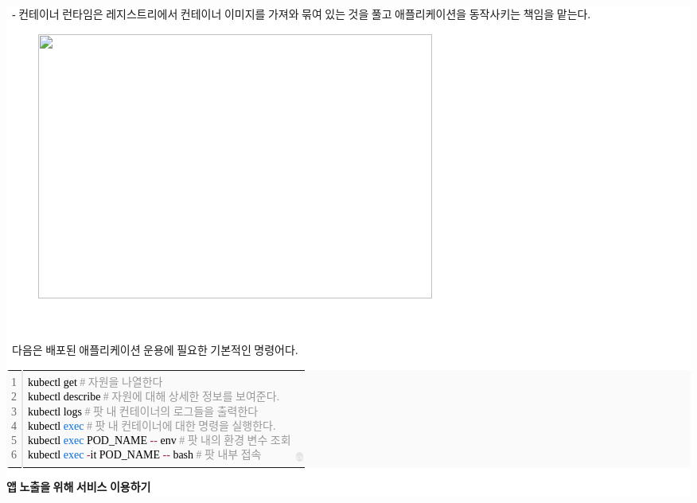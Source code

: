 <p data-ke-size="size16"><span style="font-family: 'Noto Serif KR';">&nbsp; - 컨테이너 런타임은 레지스트리에서 컨테이너 이미지를 가져와 묶여 있는 것을 풀고 애플리케이션을 동작사키는 책임을 맡는다.</span></p>
<p></p><figure class="imageblock alignCenter" data-ke-mobilestyle="widthOrigin" data-origin-width="800" data-origin-height="536"><span data-url="https://blog.kakaocdn.net/dn/k7vdI/btrWUIa3ZZQ/OKxKbUmmQPUutp63LdkVQK/img.png" data-lightbox="lightbox"><img src="/img/2023-01-23-kubernetes-begin/img_2.png" srcset="https://img1.daumcdn.net/thumb/R1280x0/?scode=mtistory2&amp;fname=https%3A%2F%2Fblog.kakaocdn.net%2Fdn%2Fk7vdI%2FbtrWUIa3ZZQ%2FOKxKbUmmQPUutp63LdkVQK%2Fimg.png" onerror="this.onerror=null; this.src='//t1.daumcdn.net/tistory_admin/static/images/no-image-v1.png'; this.srcset='//t1.daumcdn.net/tistory_admin/static/images/no-image-v1.png';" width="495" height="332" data-origin-width="800" data-origin-height="536"></span></figure>
<p></p>
<p data-ke-size="size16"><span style="font-family: 'Noto Serif KR';">&nbsp; &nbsp;</span></p>
<p data-ke-size="size16"><span style="font-family: 'Noto Serif KR';">&nbsp; 다음은 배포된 애플리케이션 운용에 필요한 기본적인 명령어다.</span></p>
<div class="colorscripter-code" style="color: #010101; font-family: Consolas, 'Liberation Mono', Menlo, Courier, monospace !important; position: relative !important; overflow: auto;">
<table class="colorscripter-code-table" style="margin: 0; padding: 0; border: none; background-color: #fafafa; border-radius: 4px;" cellspacing="0" cellpadding="0" data-ke-align="alignLeft">
<tbody>
<tr>
<td style="padding: 6px; border-right: 2px solid #e5e5e5;">
<div style="margin: 0; padding: 0; word-break: normal; text-align: right; color: #666; font-family: Consolas, 'Liberation Mono', Menlo, Courier, monospace !important; line-height: 130%;">
<div style="line-height: 130%;"><span style="font-family: 'Noto Serif KR';">1</span></div>
<div style="line-height: 130%;"><span style="font-family: 'Noto Serif KR';">2</span></div>
<div style="line-height: 130%;"><span style="font-family: 'Noto Serif KR';">3</span></div>
<div style="line-height: 130%;"><span style="font-family: 'Noto Serif KR';">4</span></div>
<div style="line-height: 130%;"><span style="font-family: 'Noto Serif KR';">5</span></div>
<div style="line-height: 130%;"><span style="font-family: 'Noto Serif KR';">6</span></div>
</div>
</td>
<td style="padding: 6px 0; text-align: left;">
<div style="margin: 0; padding: 0; color: #010101; font-family: Consolas, 'Liberation Mono', Menlo, Courier, monospace !important; line-height: 130%;">
<div style="padding: 0 6px; white-space: pre; line-height: 130%;"><span style="font-family: 'Noto Serif KR';">kubectl&nbsp;get&nbsp;<span style="color: #999999;">#&nbsp;자원을&nbsp;나열한다</span></span></div>
<div style="padding: 0 6px; white-space: pre; line-height: 130%;"><span style="font-family: 'Noto Serif KR';">kubectl&nbsp;describe&nbsp;<span style="color: #999999;">#&nbsp;자원에&nbsp;대해&nbsp;상세한&nbsp;정보를&nbsp;보여준다.</span></span></div>
<div style="padding: 0 6px; white-space: pre; line-height: 130%;"><span style="font-family: 'Noto Serif KR';">kubectl&nbsp;logs&nbsp;<span style="color: #999999;">#&nbsp;팟&nbsp;내&nbsp;컨테이너의&nbsp;로그들을&nbsp;출력한다</span></span></div>
<div style="padding: 0 6px; white-space: pre; line-height: 130%;"><span style="font-family: 'Noto Serif KR';">kubectl&nbsp;<span style="color: #066de2;">exec</span>&nbsp;<span style="color: #999999;">#&nbsp;팟&nbsp;내&nbsp;컨테이너에&nbsp;대한&nbsp;명령을&nbsp;실행한다.</span></span></div>
<div style="padding: 0 6px; white-space: pre; line-height: 130%;"><span style="font-family: 'Noto Serif KR';">kubectl&nbsp;<span style="color: #066de2;">exec</span>&nbsp;POD_NAME&nbsp;<span style="color: #0086b3;"></span><span style="color: #a71d5d;">-</span><span style="color: #0086b3;"></span><span style="color: #a71d5d;">-</span>&nbsp;env&nbsp;<span style="color: #999999;">#&nbsp;팟&nbsp;내의&nbsp;환경&nbsp;변수&nbsp;조회</span></span></div>
<div style="padding: 0 6px; white-space: pre; line-height: 130%;"><span style="font-family: 'Noto Serif KR';">kubectl&nbsp;<span style="color: #066de2;">exec</span>&nbsp;<span style="color: #0086b3;"></span><span style="color: #a71d5d;">-</span>it&nbsp;POD_NAME&nbsp;<span style="color: #0086b3;"></span><span style="color: #a71d5d;">-</span><span style="color: #0086b3;"></span><span style="color: #a71d5d;">-</span>&nbsp;bash&nbsp;<span style="color: #999999;">#&nbsp;팟&nbsp;내부&nbsp;접속</span></span></div>
</div>
</td>
<td style="vertical-align: bottom; padding: 0 2px 4px 0;"><span style="font-family: 'Noto Serif KR';"><a style="text-decoration: none; color: white;" href="http://colorscripter.com/info#e" target="_blank" rel="noopener"><span style="font-size: 9px; word-break: normal; background-color: #e5e5e5; color: white; border-radius: 10px; padding: 1px;">cs</span></a></span></td>
</tr>
</tbody>
</table>
</div>
<p data-ke-size="size18"><span style="font-family: 'Noto Serif KR';"><b><b>앱 노출을 위해 서비스 이용하기</b></b></span></p>